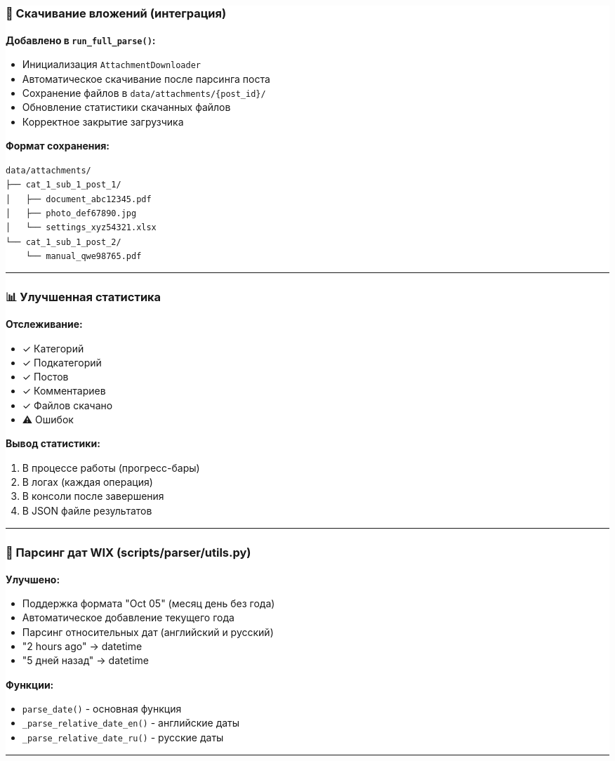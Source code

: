 ### 📎 Скачивание вложений (интеграция)

**Добавлено в `run_full_parse()`:**
- Инициализация `AttachmentDownloader`
- Автоматическое скачивание после парсинга поста
- Сохранение файлов в `data/attachments/{post_id}/`
- Обновление статистики скачанных файлов
- Корректное закрытие загрузчика

**Формат сохранения:**
```
data/attachments/
├── cat_1_sub_1_post_1/
│   ├── document_abc12345.pdf
│   ├── photo_def67890.jpg
│   └── settings_xyz54321.xlsx
└── cat_1_sub_1_post_2/
    └── manual_qwe98765.pdf
```

---

### 📊 Улучшенная статистика

**Отслеживание:**
- ✓ Категорий
- ✓ Подкатегорий  
- ✓ Постов
- ✓ Комментариев
- ✓ Файлов скачано
- ⚠ Ошибок

**Вывод статистики:**
1. В процессе работы (прогресс-бары)
2. В логах (каждая операция)
3. В консоли после завершения
4. В JSON файле результатов

---

### 📅 Парсинг дат WIX (scripts/parser/utils.py)

**Улучшено:**
- Поддержка формата "Oct 05" (месяц день без года)
- Автоматическое добавление текущего года
- Парсинг относительных дат (английский и русский)
- "2 hours ago" → datetime
- "5 дней назад" → datetime

**Функции:**
- `parse_date()` - основная функция
- `_parse_relative_date_en()` - английские даты
- `_parse_relative_date_ru()` - русские даты

---